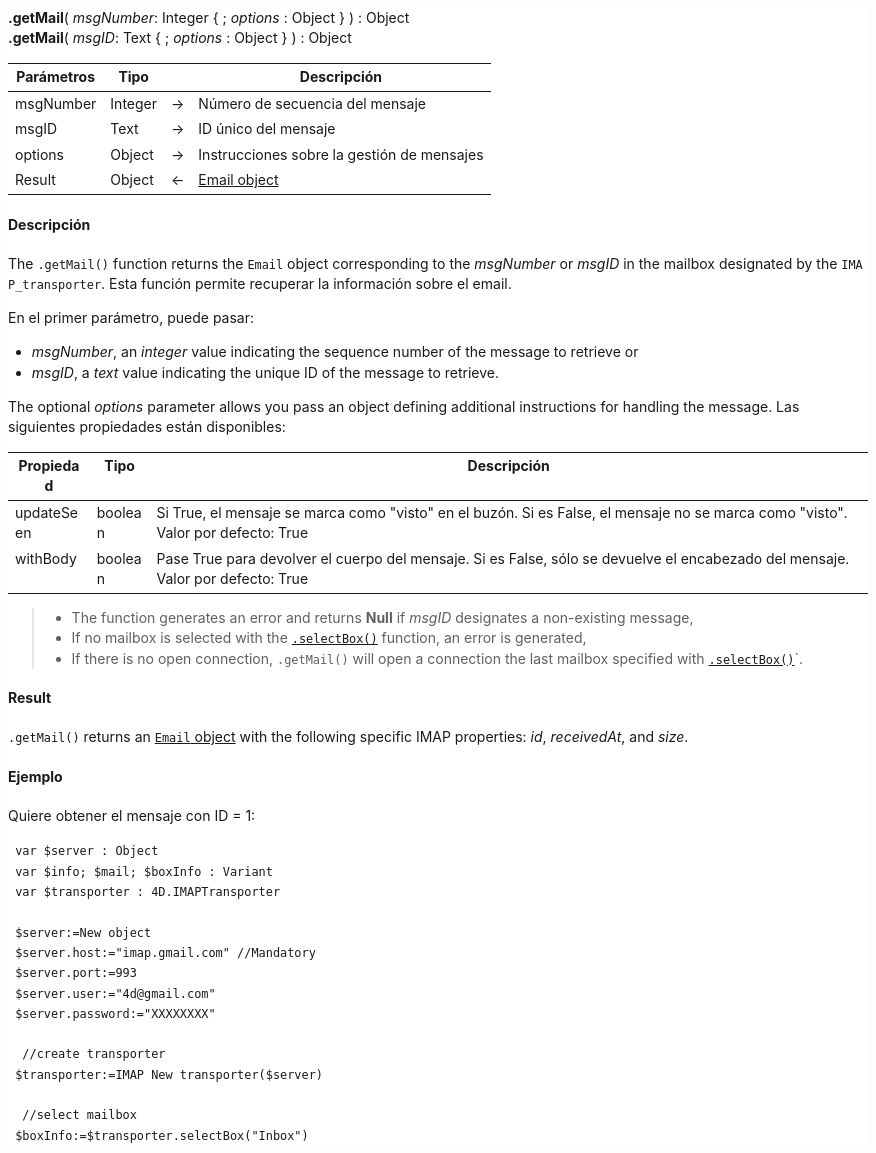**.getMail**( *msgNumber*: Integer { ; *options* : Object } ) : Object<br/>**.getMail**( *msgID*: Text { ; *options* : Object } ) : Object



| Parámetros | Tipo    |     | Descripción                                      |
| ---------- | ------- | :-: | ------------------------------------------------ |
| msgNumber  | Integer |  -> | Número de secuencia del mensaje                  |
| msgID      | Text    |  -> | ID único del mensaje                             |
| options    | Object  |  -> | Instrucciones sobre la gestión de mensajes       |
| Result     | Object  |  <- | [Email object](EmailObjectClass.md#email-object) |



#### Descripción

The `.getMail()` function returns the `Email` object corresponding to the _msgNumber_ or _msgID_ in the mailbox designated by the `IMAP_transporter`. Esta función permite recuperar la información sobre el email.

En el primer parámetro, puede pasar:

- _msgNumber_, an _integer_ value indicating the sequence number of the message to retrieve or
- _msgID_, a _text_ value indicating the unique ID of the message to retrieve.

The optional _options_ parameter allows you pass an object defining additional instructions for handling the message. Las siguientes propiedades están disponibles:

| Propiedad  | Tipo    | Descripción                                                                                                                                                                      |
| ---------- | ------- | -------------------------------------------------------------------------------------------------------------------------------------------------------------------------------- |
| updateSeen | boolean | Si True, el mensaje se marca como "visto" en el buzón. Si es False, el mensaje no se marca como "visto". Valor por defecto: True |
| withBody   | boolean | Pase True para devolver el cuerpo del mensaje. Si es False, sólo se devuelve el encabezado del mensaje. Valor por defecto: True  |

> - The function generates an error and returns **Null** if _msgID_ designates a non-existing message,
> - If no mailbox is selected with the [`.selectBox()`](#selectbox) function, an error is generated,
> - If there is no open connection, `.getMail()` will open a connection the last mailbox specified with [`.selectBox()`](#selectbox)\`.

#### Result

`.getMail()` returns an [`Email` object](EmailObjectClass.md#email-object) with the following specific IMAP properties: _id_, _receivedAt_, and _size_.

#### Ejemplo

Quiere obtener el mensaje con ID = 1:

```4d
 var $server : Object
 var $info; $mail; $boxInfo : Variant
 var $transporter : 4D.IMAPTransporter

 $server:=New object
 $server.host:="imap.gmail.com" //Mandatory
 $server.port:=993
 $server.user:="4d@gmail.com"
 $server.password:="XXXXXXXX"

  //create transporter
 $transporter:=IMAP New transporter($server)

  //select mailbox
 $boxInfo:=$transporter.selectBox("Inbox")

```
